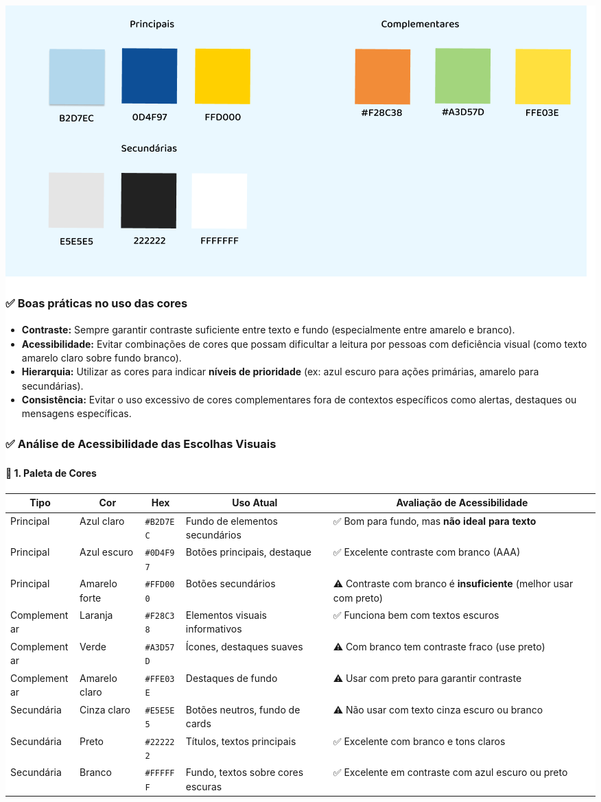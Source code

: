 ![Paleta de cores ](PaletaDeCores.PNG)

### ✅ Boas práticas no uso das cores

- **Contraste:** Sempre garantir contraste suficiente entre texto e fundo (especialmente entre amarelo e branco).
- **Acessibilidade:** Evitar combinações de cores que possam dificultar a leitura por pessoas com deficiência visual (como texto amarelo claro sobre fundo branco).
- **Hierarquia:** Utilizar as cores para indicar **níveis de prioridade** (ex: azul escuro para ações primárias, amarelo para secundárias).
- **Consistência:** Evitar o uso excessivo de cores complementares fora de contextos específicos como alertas, destaques ou mensagens específicas.

### ✅ Análise de Acessibilidade das Escolhas Visuais

#### 🎨 **1. Paleta de Cores**

| Tipo | Cor | Hex | Uso Atual | Avaliação de Acessibilidade |
| --- | --- | --- | --- | --- |
| Principal | Azul claro | `#B2D7EC` | Fundo de elementos secundários | ✅ Bom para fundo, mas **não ideal para texto** |
| Principal | Azul escuro | `#0D4F97` | Botões principais, destaque | ✅ Excelente contraste com branco (AAA) |
| Principal | Amarelo forte | `#FFD000` | Botões secundários | ⚠️ Contraste com branco é **insuficiente** (melhor usar com preto) |
| Complementar | Laranja | `#F28C38` | Elementos visuais informativos | ✅ Funciona bem com textos escuros |
| Complementar | Verde | `#A3D57D` | Ícones, destaques suaves | ⚠️ Com branco tem contraste fraco (use preto) |
| Complementar | Amarelo claro | `#FFE03E` | Destaques de fundo | ⚠️ Usar com preto para garantir contraste |
| Secundária | Cinza claro | `#E5E5E5` | Botões neutros, fundo de cards | ⚠️ Não usar com texto cinza escuro ou branco |
| Secundária | Preto | `#222222` | Títulos, textos principais | ✅ Excelente com branco e tons claros |
| Secundária | Branco | `#FFFFFF` | Fundo, textos sobre cores escuras | ✅ Excelente em contraste com azul escuro ou preto |
